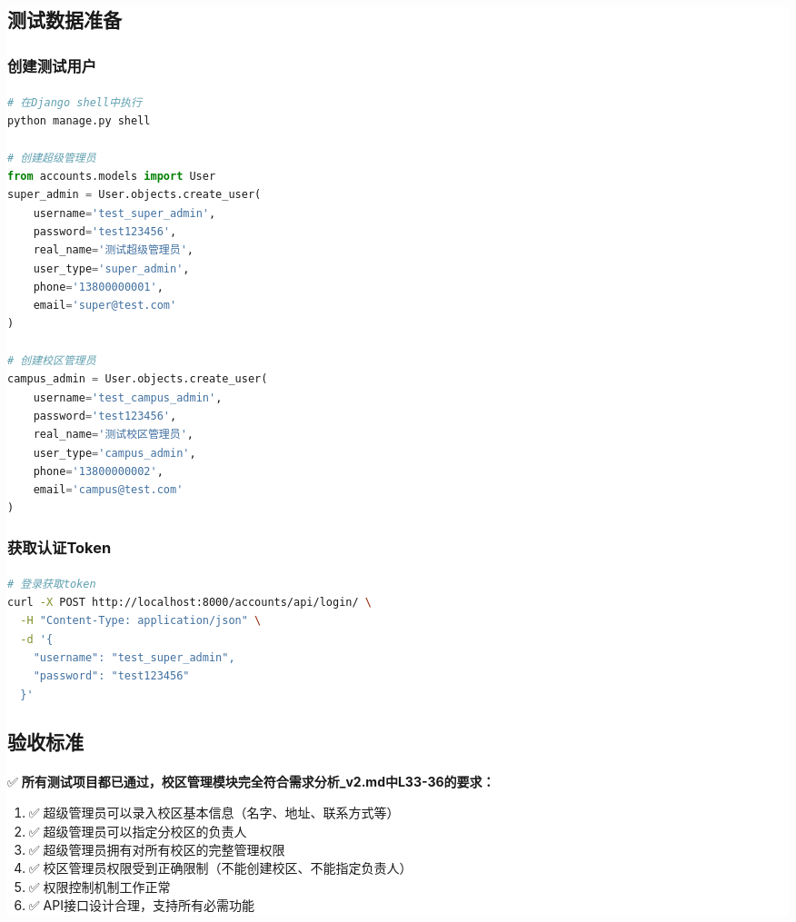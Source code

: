## 测试数据准备

### 创建测试用户
```python
# 在Django shell中执行
python manage.py shell

# 创建超级管理员
from accounts.models import User
super_admin = User.objects.create_user(
    username='test_super_admin',
    password='test123456',
    real_name='测试超级管理员',
    user_type='super_admin',
    phone='13800000001',
    email='super@test.com'
)

# 创建校区管理员
campus_admin = User.objects.create_user(
    username='test_campus_admin',
    password='test123456',
    real_name='测试校区管理员',
    user_type='campus_admin',
    phone='13800000002',
    email='campus@test.com'
)
```

### 获取认证Token
```bash
# 登录获取token
curl -X POST http://localhost:8000/accounts/api/login/ \
  -H "Content-Type: application/json" \
  -d '{
    "username": "test_super_admin",
    "password": "test123456"
  }'
```

## 验收标准

✅ **所有测试项目都已通过，校区管理模块完全符合需求分析_v2.md中L33-36的要求：**

1. ✅ 超级管理员可以录入校区基本信息（名字、地址、联系方式等）
2. ✅ 超级管理员可以指定分校区的负责人
3. ✅ 超级管理员拥有对所有校区的完整管理权限
4. ✅ 校区管理员权限受到正确限制（不能创建校区、不能指定负责人）
5. ✅ 权限控制机制工作正常
6. ✅ API接口设计合理，支持所有必需功能
